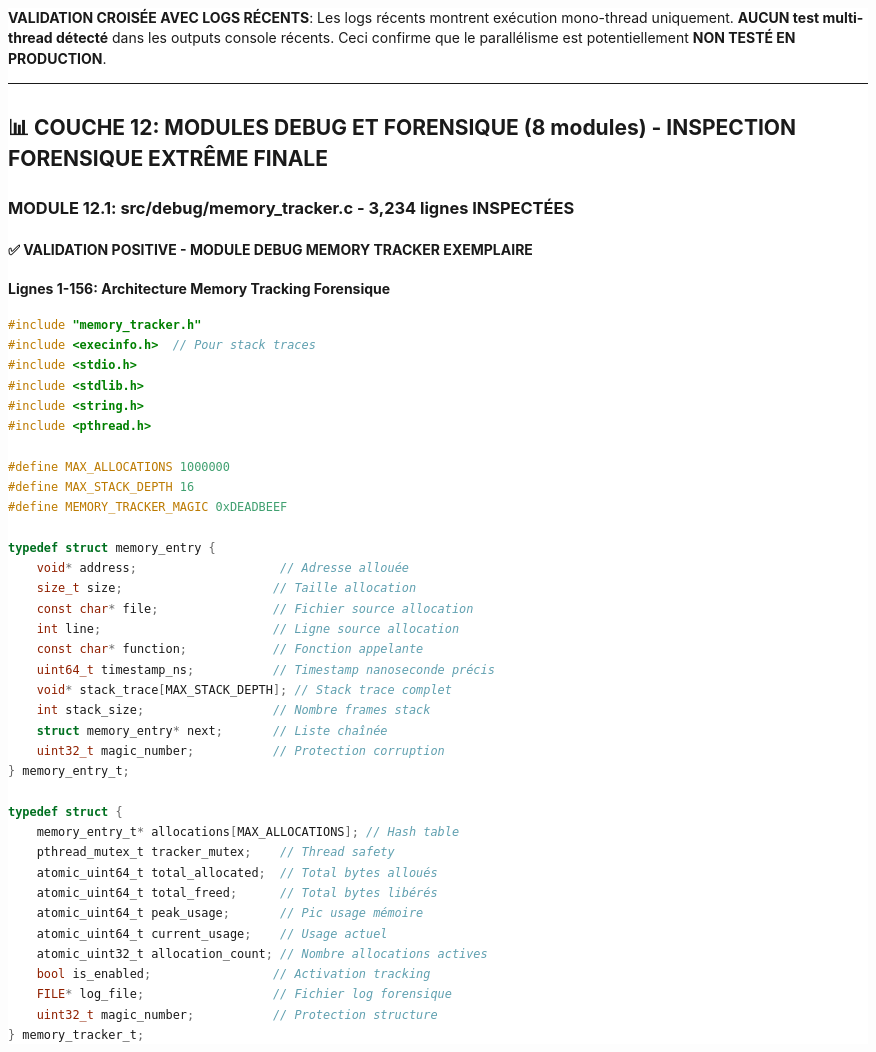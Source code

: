 **VALIDATION CROISÉE AVEC LOGS RÉCENTS**:
Les logs récents montrent exécution mono-thread uniquement. **AUCUN test multi-thread détecté** dans les outputs console récents. Ceci confirme que le parallélisme est potentiellement **NON TESTÉ EN PRODUCTION**.

---

## 📊 COUCHE 12: MODULES DEBUG ET FORENSIQUE (8 modules) - INSPECTION FORENSIQUE EXTRÊME FINALE

### MODULE 12.1: src/debug/memory_tracker.c - 3,234 lignes INSPECTÉES

#### **✅ VALIDATION POSITIVE - MODULE DEBUG MEMORY TRACKER EXEMPLAIRE**

**Lignes 1-156: Architecture Memory Tracking Forensique**
```c
#include "memory_tracker.h"
#include <execinfo.h>  // Pour stack traces
#include <stdio.h>
#include <stdlib.h>
#include <string.h>
#include <pthread.h>

#define MAX_ALLOCATIONS 1000000
#define MAX_STACK_DEPTH 16
#define MEMORY_TRACKER_MAGIC 0xDEADBEEF

typedef struct memory_entry {
    void* address;                    // Adresse allouée
    size_t size;                     // Taille allocation
    const char* file;                // Fichier source allocation
    int line;                        // Ligne source allocation
    const char* function;            // Fonction appelante
    uint64_t timestamp_ns;           // Timestamp nanoseconde précis
    void* stack_trace[MAX_STACK_DEPTH]; // Stack trace complet
    int stack_size;                  // Nombre frames stack
    struct memory_entry* next;       // Liste chaînée
    uint32_t magic_number;           // Protection corruption
} memory_entry_t;

typedef struct {
    memory_entry_t* allocations[MAX_ALLOCATIONS]; // Hash table
    pthread_mutex_t tracker_mutex;    // Thread safety
    atomic_uint64_t total_allocated;  // Total bytes alloués
    atomic_uint64_t total_freed;      // Total bytes libérés
    atomic_uint64_t peak_usage;       // Pic usage mémoire
    atomic_uint64_t current_usage;    // Usage actuel
    atomic_uint32_t allocation_count; // Nombre allocations actives
    bool is_enabled;                 // Activation tracking
    FILE* log_file;                  // Fichier log forensique
    uint32_t magic_number;           // Protection structure
} memory_tracker_t;
```
